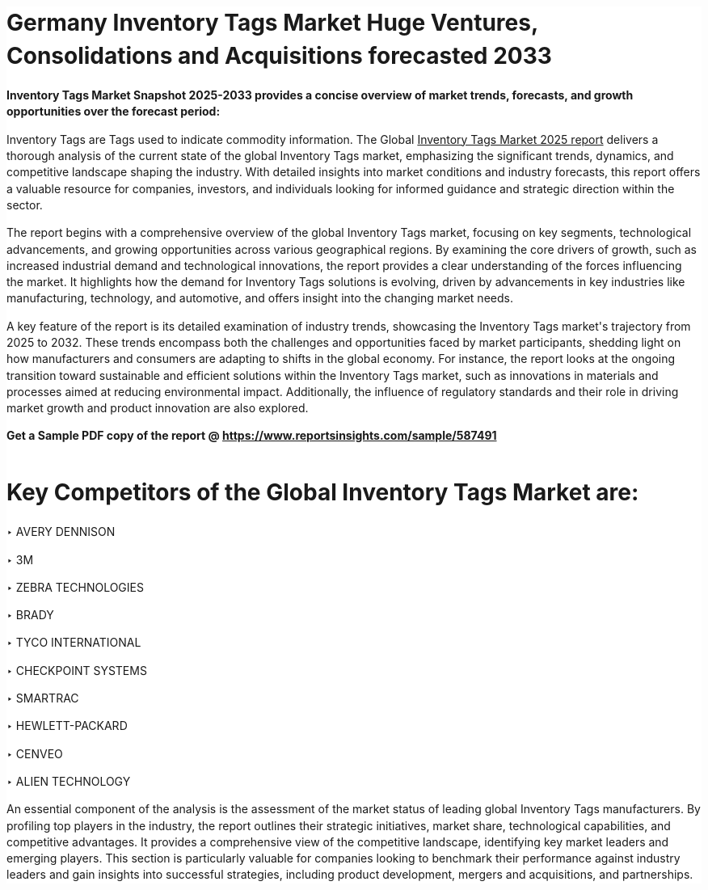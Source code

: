 # Germany Inventory Tags Market Huge Ventures, Consolidations and Acquisitions forecasted 2033

<strong>Inventory Tags Market Snapshot 2025-2033 provides a concise overview of market trends, forecasts, and growth opportunities over the forecast period:</strong>

Inventory Tags are Tags used to indicate commodity information. The Global <a href=https://www.reportsinsights.com/sample/587491>Inventory Tags Market 2025 report</a> delivers a thorough analysis of the current state of the global Inventory Tags market, emphasizing the significant trends, dynamics, and competitive landscape shaping the industry. With detailed insights into market conditions and industry forecasts, this report offers a valuable resource for companies, investors, and individuals looking for informed guidance and strategic direction within the sector.

The report begins with a comprehensive overview of the global Inventory Tags market, focusing on key segments, technological advancements, and growing opportunities across various geographical regions. By examining the core drivers of growth, such as increased industrial demand and technological innovations, the report provides a clear understanding of the forces influencing the market. It highlights how the demand for Inventory Tags solutions is evolving, driven by advancements in key industries like manufacturing, technology, and automotive, and offers insight into the changing market needs.

A key feature of the report is its detailed examination of industry trends, showcasing the Inventory Tags market's trajectory from 2025 to 2032. These trends encompass both the challenges and opportunities faced by market participants, shedding light on how manufacturers and consumers are adapting to shifts in the global economy. For instance, the report looks at the ongoing transition toward sustainable and efficient solutions within the Inventory Tags market, such as innovations in materials and processes aimed at reducing environmental impact. Additionally, the influence of regulatory standards and their role in driving market growth and product innovation are also explored.

<strong>Get a Sample PDF copy of the report @ <a href=https://www.reportsinsights.com/sample/587491>https://www.reportsinsights.com/sample/587491</a></strong>

# <strong>Key Competitors of the Global Inventory Tags Market are:</strong>

‣ AVERY DENNISON

‣ 3M

‣ ZEBRA TECHNOLOGIES

‣ BRADY

‣ TYCO INTERNATIONAL

‣ CHECKPOINT SYSTEMS

‣ SMARTRAC

‣ HEWLETT-PACKARD

‣ CENVEO

‣ ALIEN TECHNOLOGY

An essential component of the analysis is the assessment of the market status of leading global Inventory Tags manufacturers. By profiling top players in the industry, the report outlines their strategic initiatives, market share, technological capabilities, and competitive advantages. It provides a comprehensive view of the competitive landscape, identifying key market leaders and emerging players. This section is particularly valuable for companies looking to benchmark their performance against industry leaders and gain insights into successful strategies, including product development, mergers and acquisitions, and partnerships.
